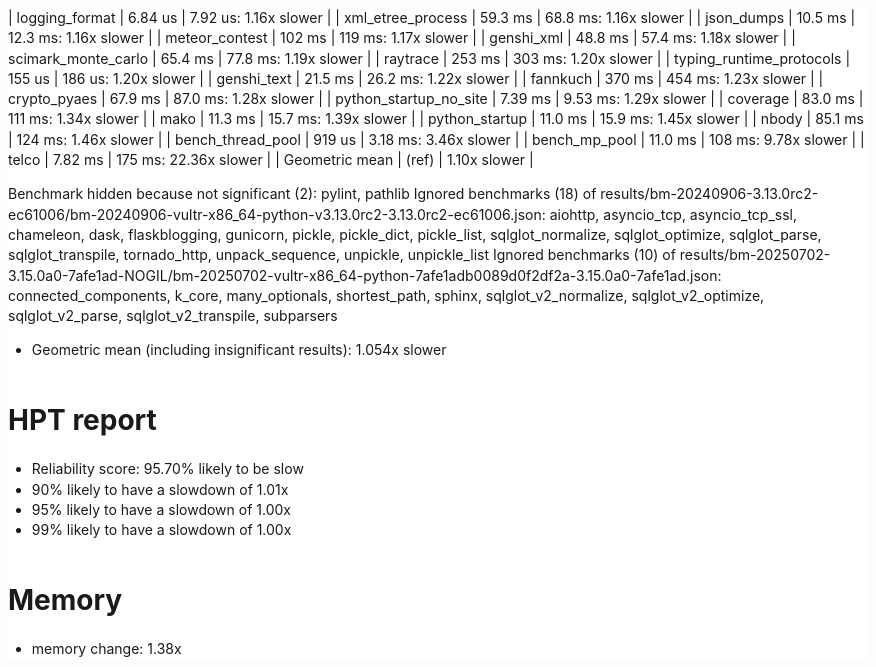 | logging_format             | 6.84 us                                                      | 7.92 us: 1.16x slower                                                 |
| xml_etree_process          | 59.3 ms                                                      | 68.8 ms: 1.16x slower                                                 |
| json_dumps                 | 10.5 ms                                                      | 12.3 ms: 1.16x slower                                                 |
| meteor_contest             | 102 ms                                                       | 119 ms: 1.17x slower                                                  |
| genshi_xml                 | 48.8 ms                                                      | 57.4 ms: 1.18x slower                                                 |
| scimark_monte_carlo        | 65.4 ms                                                      | 77.8 ms: 1.19x slower                                                 |
| raytrace                   | 253 ms                                                       | 303 ms: 1.20x slower                                                  |
| typing_runtime_protocols   | 155 us                                                       | 186 us: 1.20x slower                                                  |
| genshi_text                | 21.5 ms                                                      | 26.2 ms: 1.22x slower                                                 |
| fannkuch                   | 370 ms                                                       | 454 ms: 1.23x slower                                                  |
| crypto_pyaes               | 67.9 ms                                                      | 87.0 ms: 1.28x slower                                                 |
| python_startup_no_site     | 7.39 ms                                                      | 9.53 ms: 1.29x slower                                                 |
| coverage                   | 83.0 ms                                                      | 111 ms: 1.34x slower                                                  |
| mako                       | 11.3 ms                                                      | 15.7 ms: 1.39x slower                                                 |
| python_startup             | 11.0 ms                                                      | 15.9 ms: 1.45x slower                                                 |
| nbody                      | 85.1 ms                                                      | 124 ms: 1.46x slower                                                  |
| bench_thread_pool          | 919 us                                                       | 3.18 ms: 3.46x slower                                                 |
| bench_mp_pool              | 11.0 ms                                                      | 108 ms: 9.78x slower                                                  |
| telco                      | 7.82 ms                                                      | 175 ms: 22.36x slower                                                 |
| Geometric mean             | (ref)                                                        | 1.10x slower                                                          |

Benchmark hidden because not significant (2): pylint, pathlib
Ignored benchmarks (18) of results/bm-20240906-3.13.0rc2-ec61006/bm-20240906-vultr-x86_64-python-v3.13.0rc2-3.13.0rc2-ec61006.json: aiohttp, asyncio_tcp, asyncio_tcp_ssl, chameleon, dask, flaskblogging, gunicorn, pickle, pickle_dict, pickle_list, sqlglot_normalize, sqlglot_optimize, sqlglot_parse, sqlglot_transpile, tornado_http, unpack_sequence, unpickle, unpickle_list
Ignored benchmarks (10) of results/bm-20250702-3.15.0a0-7afe1ad-NOGIL/bm-20250702-vultr-x86_64-python-7afe1adb0089d0f2df2a-3.15.0a0-7afe1ad.json: connected_components, k_core, many_optionals, shortest_path, sphinx, sqlglot_v2_normalize, sqlglot_v2_optimize, sqlglot_v2_parse, sqlglot_v2_transpile, subparsers

- Geometric mean (including insignificant results): 1.054x slower

# HPT report

- Reliability score: 95.70% likely to be slow
- 90% likely to have a slowdown of 1.01x
- 95% likely to have a slowdown of 1.00x
- 99% likely to have a slowdown of 1.00x

# Memory
- memory change: 1.38x